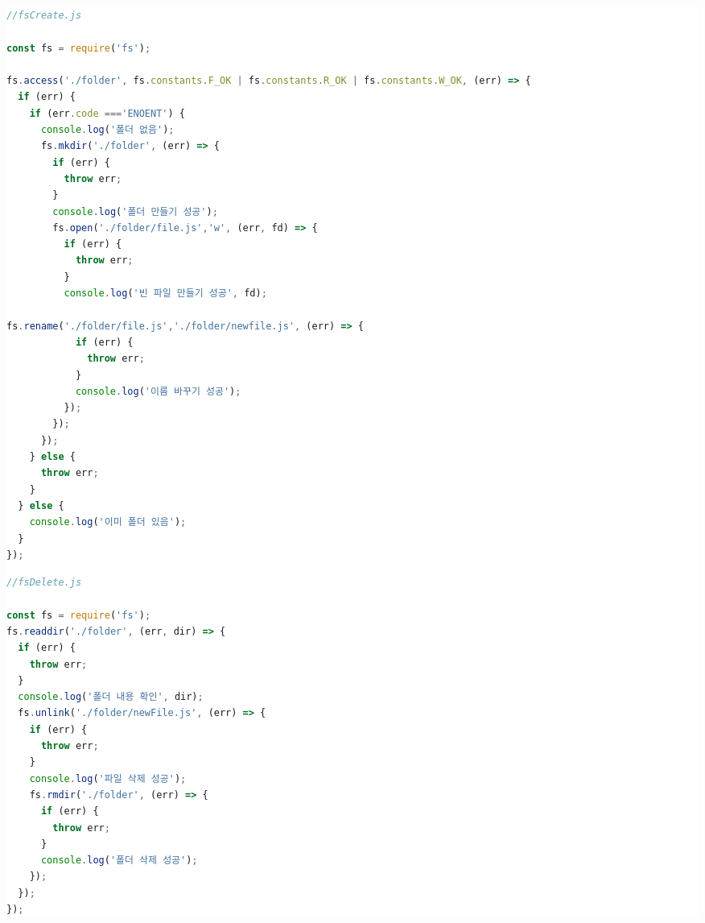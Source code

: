 ```js
//fsCreate.js

const fs = require('fs');

fs.access('./folder', fs.constants.F_OK | fs.constants.R_OK | fs.constants.W_OK, (err) => {
  if (err) {
    if (err.code ==='ENOENT') {
      console.log('폴더 없음');
      fs.mkdir('./folder', (err) => {
        if (err) {
          throw err;
        }
        console.log('폴더 만들기 성공');
        fs.open('./folder/file.js','w', (err, fd) => {
          if (err) {
            throw err;
          }
          console.log('빈 파일 만들기 성공', fd);
 
fs.rename('./folder/file.js','./folder/newfile.js', (err) => {
            if (err) {
              throw err;
            }
            console.log('이름 바꾸기 성공');
          });
        });
      });
    } else {
      throw err;
    }
  } else {
    console.log('이미 폴더 있음');
  }
});

```

```js
//fsDelete.js

const fs = require('fs');
fs.readdir('./folder', (err, dir) => {
  if (err) {
    throw err;
  }
  console.log('폴더 내용 확인', dir);
  fs.unlink('./folder/newFile.js', (err) => {
    if (err) {
      throw err;
    }
    console.log('파일 삭제 성공');
    fs.rmdir('./folder', (err) => {
      if (err) {
        throw err;
      }
      console.log('폴더 삭제 성공');
    });
  });
});

```
